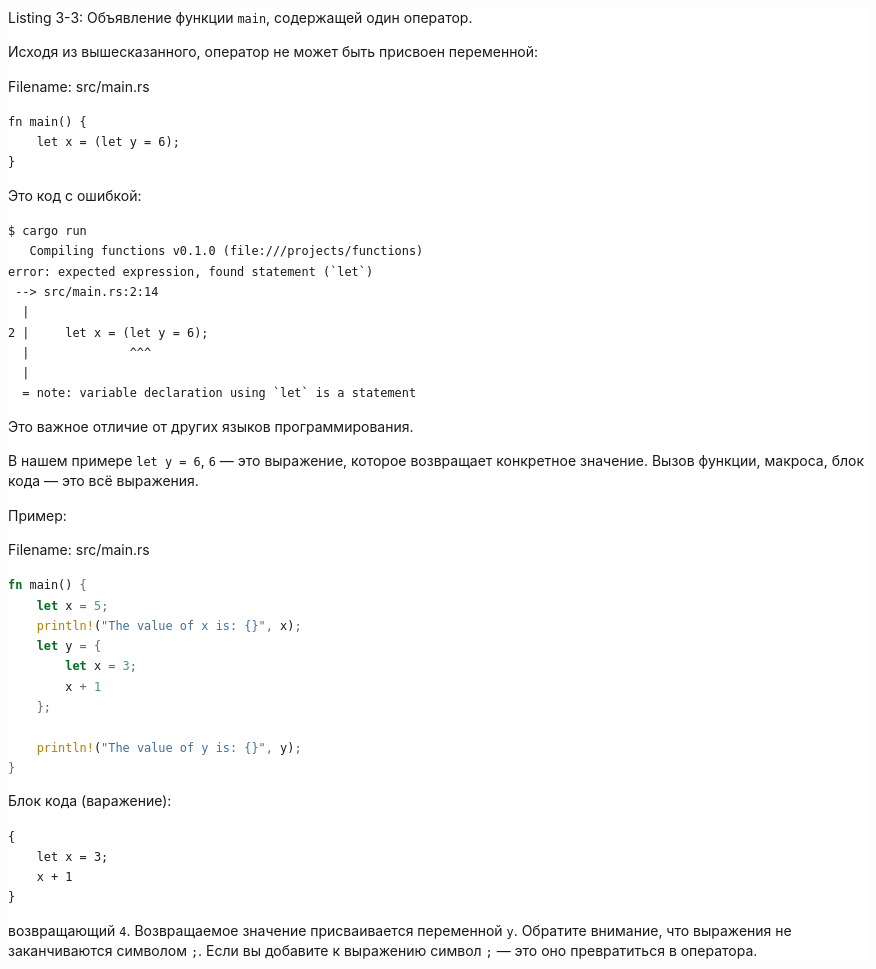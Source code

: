 <span class="caption">Listing 3-3: Объявление функции `main`, содержащей один оператор.</span>

Исходя из вышесказанного, оператор не может быть присвоен переменной:

<span class="filename">Filename: src/main.rs</span>

```rust,ignore
fn main() {
    let x = (let y = 6);
}
```

Это код с ошибкой:

```text
$ cargo run
   Compiling functions v0.1.0 (file:///projects/functions)
error: expected expression, found statement (`let`)
 --> src/main.rs:2:14
  |
2 |     let x = (let y = 6);
  |              ^^^
  |
  = note: variable declaration using `let` is a statement
```

Это важное отличие от других языков программирования.

В нашем примере `let y = 6`, `6` — это выражение, которое возвращает конкретное
значение. Вызов функции, макроса, блок кода — это всё выражения.

Пример:

<span class="filename">Filename: src/main.rs</span>

```rust
fn main() {
    let x = 5;
    println!("The value of x is: {}", x);
    let y = {
        let x = 3;
        x + 1
    };

    println!("The value of y is: {}", y);
}
```

Блок кода (варажение):

```rust,ignore
{
    let x = 3;
    x + 1
}
```

возвращающий `4`. Возвращаемое значение присваивается переменной `y`. Обратите внимание,
что выражения не заканчиваются символом `;`. Если вы добавите к выражению символ
`;` — это оно превратиться в оператора.
